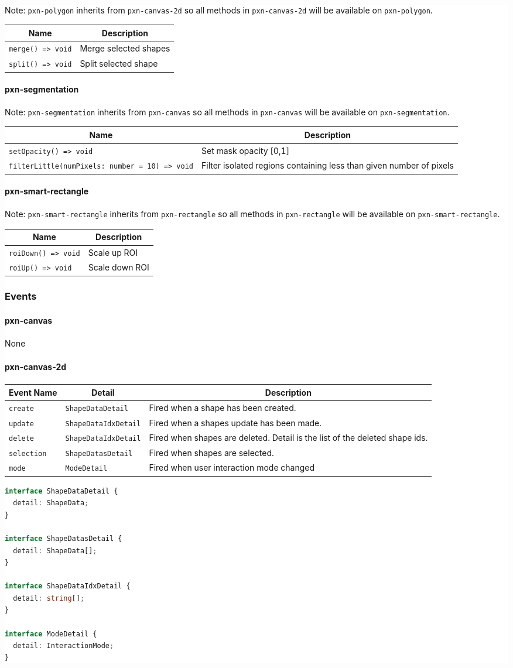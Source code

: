 Note: `pxn-polygon` inherits from `pxn-canvas-2d` so all methods in `pxn-canvas-2d` will be available on `pxn-polygon`.

| Name               | Description             |
| ------------------ | ----------------------- |
| `merge() => void`  | Merge selected shapes   |
| `split() => void`  | Split selected shape    |

#### pxn-segmentation

Note: `pxn-segmentation` inherits from `pxn-canvas` so all methods in `pxn-canvas` will be available on `pxn-segmentation`.

| Name                    | Description             |
| ----------------------- | ----------------------- |
| `setOpacity() => void`  | Set mask opacity [0,1]  |
| `filterLittle(numPixels: number = 10) => void`| Filter isolated regions containing less than given number of pixels  |

#### pxn-smart-rectangle

Note: `pxn-smart-rectangle` inherits from `pxn-rectangle` so all methods in `pxn-rectangle` will be available on `pxn-smart-rectangle`.

| Name               | Description       |
| ------------------ | ----------------- |
| `roiDown() => void` | Scale up ROI  |
| `roiUp() => void`| Scale down ROI |

### Events

#### pxn-canvas

None

#### pxn-canvas-2d

| Event Name | Detail              | Description
| ---------- | ------------------- | -----------
| `create`   | `ShapeDataDetail`   | Fired when a shape has been created.
| `update`   | `ShapeDataIdxDetail`| Fired when a shapes update has been made.
| `delete`   | `ShapeDataIdxDetail`| Fired when shapes are deleted. Detail is the list of the deleted shape ids.
| `selection`| `ShapeDatasDetail`  | Fired when shapes are selected.
| `mode`     | `ModeDetail`        | Fired when user interaction mode changed

```ts
interface ShapeDataDetail {
  detail: ShapeData;
}

interface ShapeDatasDetail {
  detail: ShapeData[];
}

interface ShapeDataIdxDetail {
  detail: string[];
}

interface ModeDetail {
  detail: InteractionMode;
}
```